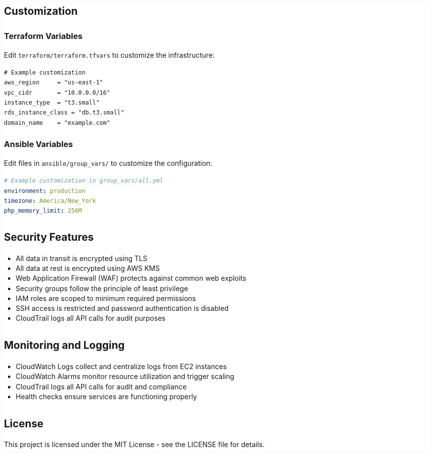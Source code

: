 ## Customization

### Terraform Variables

Edit `terraform/terraform.tfvars` to customize the infrastructure:

```hcl
# Example customization
aws_region     = "us-east-1"
vpc_cidr       = "10.0.0.0/16"
instance_type  = "t3.small"
rds_instance_class = "db.t3.small"
domain_name    = "example.com"
```

### Ansible Variables

Edit files in `ansible/group_vars/` to customize the configuration:

```yaml
# Example customization in group_vars/all.yml
environment: production
timezone: America/New_York
php_memory_limit: 256M
```

## Security Features

- All data in transit is encrypted using TLS
- All data at rest is encrypted using AWS KMS
- Web Application Firewall (WAF) protects against common web exploits
- Security groups follow the principle of least privilege
- IAM roles are scoped to minimum required permissions
- SSH access is restricted and password authentication is disabled
- CloudTrail logs all API calls for audit purposes

## Monitoring and Logging

- CloudWatch Logs collect and centralize logs from EC2 instances
- CloudWatch Alarms monitor resource utilization and trigger scaling
- CloudTrail logs all API calls for audit and compliance
- Health checks ensure services are functioning properly

## License

This project is licensed under the MIT License - see the LICENSE file for details.
